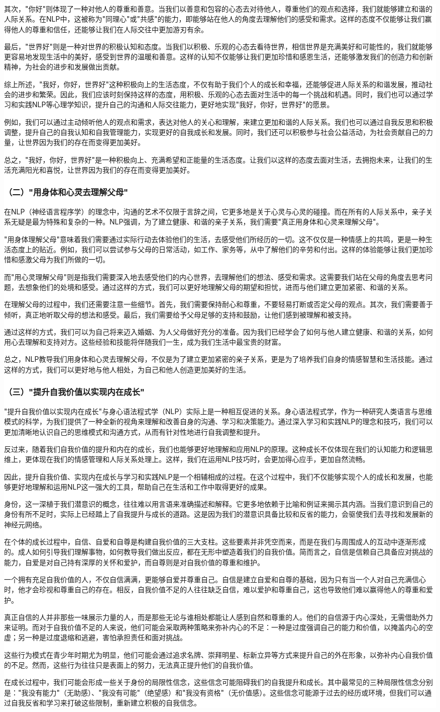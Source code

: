 其次，"你好"则体现了一种对他人的尊重和善意。当我们以善意和包容的心态去对待他人，尊重他们的观点和选择，我们就能够建立和谐的人际关系。在NLP中，这被称为"同理心"或"共感"的能力，即能够站在他人的角度去理解他们的感受和需求。这样的态度不仅能够让我们赢得他人的尊重和信任，还能够让我们在人际交往中更加游刃有余。

最后，"世界好"则是一种对世界的积极认知和态度。当我们以积极、乐观的心态去看待世界，相信世界是充满美好和可能性的，我们就能够更容易地发现生活中的美好，感受到世界的温暖和善意。这样的认知不仅能够让我们更加珍惜和感恩生活，还能够激发我们的创造力和创新精神，为社会的进步和发展做出贡献。

综上所述，"我好，你好，世界好"这种积极向上的生活态度，不仅有助于我们个人的成长和幸福，还能够促进人际关系的和谐发展，推动社会的进步和繁荣。因此，我们应该时刻保持这样的态度，用积极、乐观的心态去面对生活中的每一个挑战和机遇。同时，我们也可以通过学习和实践NLP等心理学知识，提升自己的沟通和人际交往能力，更好地实现"我好，你好，世界好"的愿景。

例如，我们可以通过主动倾听他人的观点和需求，表达对他人的关心和理解，来建立更加和谐的人际关系。我们也可以通过自我反思和积极调整，提升自己的自我认知和自我管理能力，实现更好的自我成长和发展。同时，我们还可以积极参与社会公益活动，为社会贡献自己的力量，让世界因为我们的存在而变得更加美好。

总之，"我好，你好，世界好"是一种积极向上、充满希望和正能量的生活态度。让我们以这样的态度去面对生活，去拥抱未来，让我们的生活充满阳光和喜悦，让世界因为我们的存在而变得更加美好。

### （二）"用身体和心灵去理解父母"

在NLP（神经语言程序学）的理念中，沟通的艺术不仅限于言辞之间，它更多地是关于心灵与心灵的碰撞。而在所有的人际关系中，亲子关系无疑是最为特殊和复杂的一种。NLP强调，为了建立健康、和谐的亲子关系，我们需要"真正用身体和心灵来理解父母"。

"用身体理解父母"意味着我们需要通过实际行动去体验他们的生活，去感受他们所经历的一切。这不仅仅是一种情感上的共鸣，更是一种生活态度上的贴近。例如，我们可以尝试参与父母的日常活动，如工作、家务等，从中了解他们的辛劳和付出。这样的体验能够让我们更加珍惜和感激父母为我们所做的一切。

而"用心灵理解父母"则是指我们需要深入地去感受他们的内心世界，去理解他们的想法、感受和需求。这需要我们站在父母的角度去思考问题，去想象他们的处境和感受。通过这样的方式，我们可以更好地理解父母的期望和担忧，进而与他们建立更加紧密、和谐的关系。

在理解父母的过程中，我们还需要注意一些细节。首先，我们需要保持耐心和尊重，不要轻易打断或否定父母的观点。其次，我们需要善于倾听，真正地听取父母的想法和感受。最后，我们需要给予父母足够的支持和鼓励，让他们感到被理解和被支持。

通过这样的方式，我们可以为自己将来迈入婚姻、为人父母做好充分的准备。因为我们已经学会了如何与他人建立健康、和谐的关系，如何用心去理解和支持对方。这些经验和技能将伴随我们一生，成为我们生活中最宝贵的财富。

总之，NLP教导我们用身体和心灵去理解父母，不仅是为了建立更加紧密的亲子关系，更是为了培养我们自身的情感智慧和生活技能。通过这样的方式，我们可以更好地与他人相处，为自己和他人创造更加美好的生活。

### （三）"提升自我价值以实现内在成长"

"提升自我价值以实现内在成长"与身心语法程式学（NLP）实际上是一种相互促进的关系。身心语法程式学，作为一种研究人类语言与思维模式的科学，为我们提供了一种全新的视角来理解和改善自身的沟通、学习和决策能力。通过深入学习和实践NLP的理念和技巧，我们可以更加清晰地认识自己的思维模式和沟通方式，从而有针对性地进行自我调整和提升。

反过来，随着我们自我价值的提升和内在的成长，我们也能够更好地理解和应用NLP的原理。这种成长不仅体现在我们的认知能力和逻辑思维上，更体现在我们的情感管理和人际关系处理上。这样，我们在运用NLP技巧时，会更加得心应手，更加自然流畅。

因此，提升自我价值、实现内在成长与学习和实践NLP是一个相辅相成的过程。在这个过程中，我们不仅能够实现个人的成长和发展，也能够更好地理解和运用NLP这一强大的工具，帮助自己在生活和工作中取得更好的成果。

身份，这一深植于我们潜意识的概念，往往难以用言语来准确描述和解释。它更多地依赖于比喻和例证来揭示其内涵。当我们意识到自己的身份有所不足时，实际上已经踏上了自我提升与成长的道路。这是因为我们的潜意识具备比较和反省的能力，会驱使我们去寻找和发展新的神经元网络。

在个体的成长过程中，自信、自爱和自尊是构建自我价值的三大支柱。这些要素并非凭空而来，而是在我们与周围成人的互动中逐渐形成的。成人如何引导我们理解事物，如何教导我们做出反应，都在无形中塑造着我们的自我价值。简而言之，自信是信赖自己具备应对挑战的能力，自爱是对自己持有深厚的关怀和爱护，而自尊则是对自我价值的尊重和维护。

一个拥有充足自我价值的人，不仅自信满满，更能够自爱并尊重自己。自信是建立自爱和自尊的基础，因为只有当一个人对自己充满信心时，他才会珍视和尊重自己的存在。相反，自我价值不足的人往往缺乏自信，难以爱护和尊重自己，这也导致他们难以赢得他人的尊重和爱护。

真正自信的人并非那些一味展示力量的人，而是那些无论与谁相处都能让人感到自然和尊重的人。他们的自信源于内心深处，无需借助外力来证明。而对于自我价值不足的人来说，他们可能会采取两种策略来弥补内心的不足：一种是过度强调自己的能力和价值，以掩盖内心的空虚；另一种是过度退缩和逃避，害怕承担责任和面对挑战。

这些行为模式在青少年时期尤为明显，他们可能会通过追求名牌、崇拜明星、标新立异等方式来提升自己的外在形象，以弥补内心自我价值的不足。然而，这些行为往往只是表面上的努力，无法真正提升他们的自我价值。

在成长过程中，我们可能会形成一些关于身份的局限性信念，这些信念可能阻碍我们的自我提升和成长。其中最常见的三种局限性信念分别是："我没有能力"（无助感）、"我没有可能"（绝望感）和"我没有资格"（无价值感）。这些信念可能源于过去的经历或环境，但我们可以通过自我反省和学习来打破这些限制，重新建立积极的自我信念。
